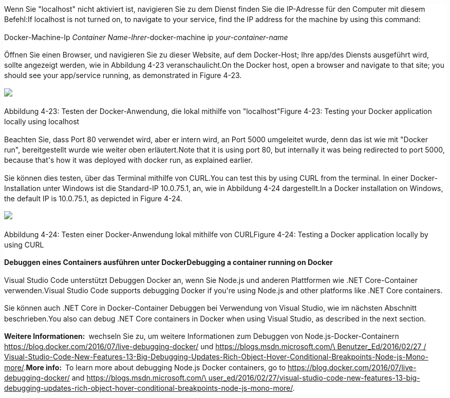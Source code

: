 <span data-ttu-id="c5aae-218">Wenn Sie "localhost" nicht aktiviert ist, navigieren Sie zu dem Dienst finden Sie die IP-Adresse für den Computer mit diesem Befehl:</span><span class="sxs-lookup"><span data-stu-id="c5aae-218">If localhost is not turned on, to navigate to your service, find the IP address for the machine by using this command:</span></span>

<span data-ttu-id="c5aae-219">Docker-Machine-Ip *Container Name-Ihrer-*</span><span class="sxs-lookup"><span data-stu-id="c5aae-219">docker-machine ip *your-container-name*</span></span>

<span data-ttu-id="c5aae-220">Öffnen Sie einen Browser, und navigieren Sie zu dieser Website, auf dem Docker-Host; Ihre app/des Diensts ausgeführt wird, sollte angezeigt werden, wie in Abbildung 4-23 veranschaulicht.</span><span class="sxs-lookup"><span data-stu-id="c5aae-220">On the Docker host, open a browser and navigate to that site; you should see your app/service running, as demonstrated in Figure 4-23.</span></span>

![](./media/image29.png)

<span data-ttu-id="c5aae-221">Abbildung 4-23: Testen der Docker-Anwendung, die lokal mithilfe von "localhost"</span><span class="sxs-lookup"><span data-stu-id="c5aae-221">Figure 4-23: Testing your Docker application locally using localhost</span></span>

<span data-ttu-id="c5aae-222">Beachten Sie, dass Port 80 verwendet wird, aber er intern wird, an Port 5000 umgeleitet wurde, denn das ist wie mit "Docker run", bereitgestellt wurde wie weiter oben erläutert.</span><span class="sxs-lookup"><span data-stu-id="c5aae-222">Note that it is using port 80, but internally it was being redirected to port 5000, because that's how it was deployed with docker run, as explained earlier.</span></span>

<span data-ttu-id="c5aae-223">Sie können dies testen, über das Terminal mithilfe von CURL.</span><span class="sxs-lookup"><span data-stu-id="c5aae-223">You can test this by using CURL from the terminal.</span></span> <span data-ttu-id="c5aae-224">In einer Docker-Installation unter Windows ist die Standard-IP 10.0.75.1, an, wie in Abbildung 4-24 dargestellt.</span><span class="sxs-lookup"><span data-stu-id="c5aae-224">In a Docker installation on Windows, the default IP is 10.0.75.1, as depicted in Figure 4-24.</span></span>

![](./media/image30.png)

<span data-ttu-id="c5aae-225">Abbildung 4-24: Testen einer Docker-Anwendung lokal mithilfe von CURL</span><span class="sxs-lookup"><span data-stu-id="c5aae-225">Figure 4-24: Testing a Docker application locally by using CURL</span></span>

<span data-ttu-id="c5aae-226">**Debuggen eines Containers ausführen unter Docker**</span><span class="sxs-lookup"><span data-stu-id="c5aae-226">**Debugging a container running on Docker**</span></span>

<span data-ttu-id="c5aae-227">Visual Studio Code unterstützt Debuggen Docker an, wenn Sie Node.js und anderen Plattformen wie .NET Core-Container verwenden.</span><span class="sxs-lookup"><span data-stu-id="c5aae-227">Visual Studio Code supports debugging Docker if you're using Node.js and other platforms like .NET Core containers.</span></span>

<span data-ttu-id="c5aae-228">Sie können auch .NET Core in Docker-Container Debuggen bei Verwendung von Visual Studio, wie im nächsten Abschnitt beschrieben.</span><span class="sxs-lookup"><span data-stu-id="c5aae-228">You also can debug .NET Core containers in Docker when using Visual Studio, as described in the next section.</span></span>

<span data-ttu-id="c5aae-229">**Weitere Informationen:** wechseln Sie zu, um weitere Informationen zum Debuggen von Node.js-Docker-Containern <https://blog.docker.com/2016/07/live-debugging-docker/> und [ https://blogs.msdn.microsoft.com/\ Benutzer\_Ed/2016/02/27 / Visual-Studio-Code-New-Features-13-Big-Debugging-Updates-Rich-Object-Hover-Conditional-Breakpoints-Node-js-Mono-more/](https://blogs.msdn.microsoft.com/user_ed/2016/02/27/visual-studio-code-new-features-13-big-debugging-updates-rich-object-hover-conditional-breakpoints-node-js-mono-more/).</span><span class="sxs-lookup"><span data-stu-id="c5aae-229">**More info:** To learn more about debugging Node.js Docker containers, go to <https://blog.docker.com/2016/07/live-debugging-docker/> and [https://blogs.msdn.microsoft.com/\ user\_ed/2016/02/27/visual-studio-code-new-features-13-big-debugging-updates-rich-object-hover-conditional-breakpoints-node-js-mono-more/](https://blogs.msdn.microsoft.com/user_ed/2016/02/27/visual-studio-code-new-features-13-big-debugging-updates-rich-object-hover-conditional-breakpoints-node-js-mono-more/).</span></span>
